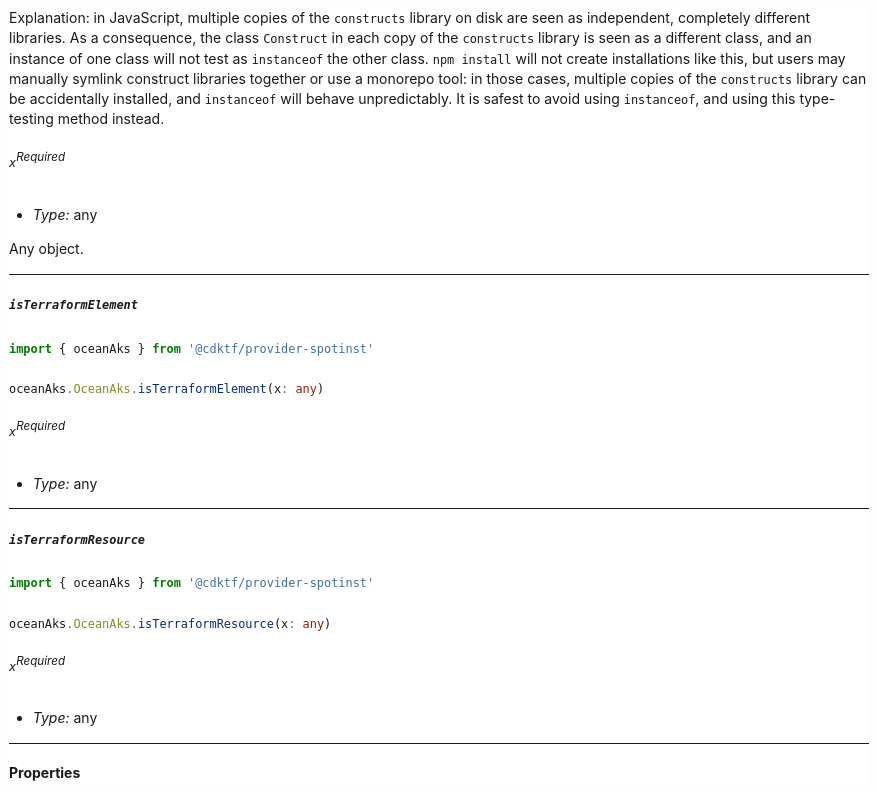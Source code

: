 Explanation: in JavaScript, multiple copies of the `constructs` library on
disk are seen as independent, completely different libraries. As a
consequence, the class `Construct` in each copy of the `constructs` library
is seen as a different class, and an instance of one class will not test as
`instanceof` the other class. `npm install` will not create installations
like this, but users may manually symlink construct libraries together or
use a monorepo tool: in those cases, multiple copies of the `constructs`
library can be accidentally installed, and `instanceof` will behave
unpredictably. It is safest to avoid using `instanceof`, and using
this type-testing method instead.

###### `x`<sup>Required</sup> <a name="x" id="@cdktf/provider-spotinst.oceanAks.OceanAks.isConstruct.parameter.x"></a>

- *Type:* any

Any object.

---

##### `isTerraformElement` <a name="isTerraformElement" id="@cdktf/provider-spotinst.oceanAks.OceanAks.isTerraformElement"></a>

```typescript
import { oceanAks } from '@cdktf/provider-spotinst'

oceanAks.OceanAks.isTerraformElement(x: any)
```

###### `x`<sup>Required</sup> <a name="x" id="@cdktf/provider-spotinst.oceanAks.OceanAks.isTerraformElement.parameter.x"></a>

- *Type:* any

---

##### `isTerraformResource` <a name="isTerraformResource" id="@cdktf/provider-spotinst.oceanAks.OceanAks.isTerraformResource"></a>

```typescript
import { oceanAks } from '@cdktf/provider-spotinst'

oceanAks.OceanAks.isTerraformResource(x: any)
```

###### `x`<sup>Required</sup> <a name="x" id="@cdktf/provider-spotinst.oceanAks.OceanAks.isTerraformResource.parameter.x"></a>

- *Type:* any

---

#### Properties <a name="Properties" id="Properties"></a>
